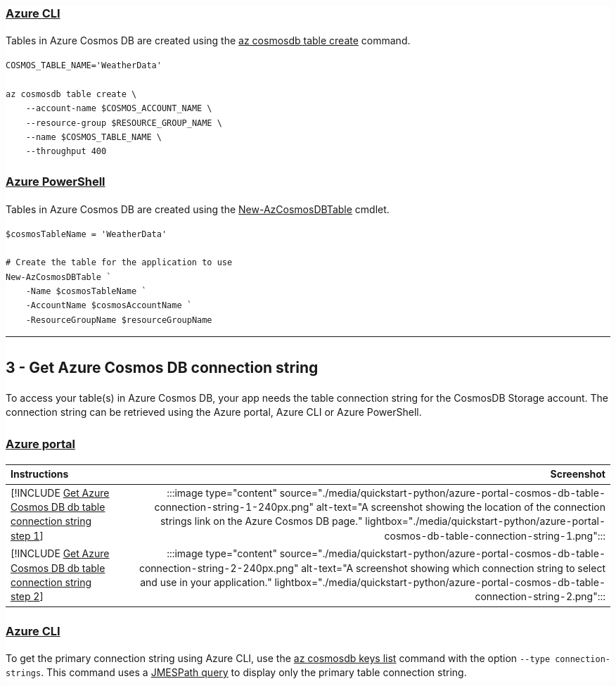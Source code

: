 ### [Azure CLI](#tab/azure-cli)

Tables in Azure Cosmos DB are created using the [az cosmosdb table create](/cli/azure/cosmosdb/table#az-cosmosdb-table-create) command.

```azurecli
COSMOS_TABLE_NAME='WeatherData'

az cosmosdb table create \
    --account-name $COSMOS_ACCOUNT_NAME \
    --resource-group $RESOURCE_GROUP_NAME \
    --name $COSMOS_TABLE_NAME \
    --throughput 400
```

### [Azure PowerShell](#tab/azure-powershell)

Tables in Azure Cosmos DB are created using the [New-AzCosmosDBTable](/powershell/module/az.cosmosdb/new-azcosmosdbtable) cmdlet.

```azurepowershell
$cosmosTableName = 'WeatherData'

# Create the table for the application to use
New-AzCosmosDBTable `
    -Name $cosmosTableName `
    -AccountName $cosmosAccountName `
    -ResourceGroupName $resourceGroupName
```

---

## 3 - Get Azure Cosmos DB connection string

To access your table(s) in Azure Cosmos DB, your app needs the table connection string for the CosmosDB Storage account.  The connection string can be retrieved using the Azure portal, Azure CLI or Azure PowerShell.

### [Azure portal](#tab/azure-portal)

| Instructions    | Screenshot |
|:----------------|-----------:|
| [!INCLUDE [Get Azure Cosmos DB db table connection string step 1](./includes/quickstart-python/get-cosmos-connection-string-1.md)] | :::image type="content" source="./media/quickstart-python/azure-portal-cosmos-db-table-connection-string-1-240px.png" alt-text="A screenshot showing the location of the connection strings link on the Azure Cosmos DB page." lightbox="./media/quickstart-python/azure-portal-cosmos-db-table-connection-string-1.png":::           |
| [!INCLUDE [Get Azure Cosmos DB db table connection string step 2](./includes/quickstart-python/get-cosmos-connection-string-2.md)] | :::image type="content" source="./media/quickstart-python/azure-portal-cosmos-db-table-connection-string-2-240px.png" alt-text="A screenshot showing which connection string to select and use in your application." lightbox="./media/quickstart-python/azure-portal-cosmos-db-table-connection-string-2.png":::           |

### [Azure CLI](#tab/azure-cli)

To get the primary connection string using Azure CLI, use the [az cosmosdb keys list](/cli/azure/cosmosdb/keys#az-cosmosdb-keys-list) command with the option `--type connection-strings`. This command uses a [JMESPath query](/cli/azure/query-azure-cli) to display only the primary table connection string.
